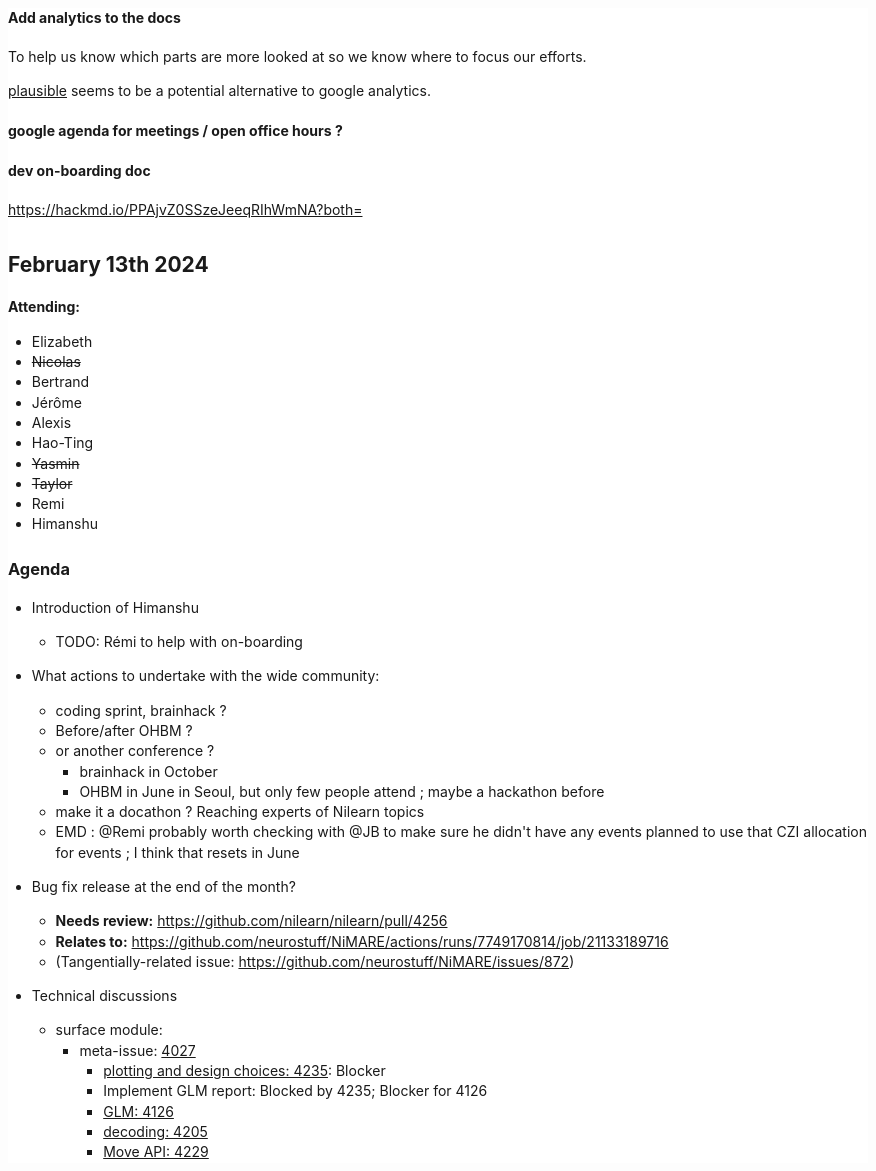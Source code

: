 #### Add analytics to the docs

To help us know which parts are more looked at so we know where to focus our efforts.

[plausible](https://plausible.io/) seems to be a potential alternative to google analytics.

#### google agenda for meetings / open office hours ?

#### dev on-boarding doc

https://hackmd.io/PPAjvZ0SSzeJeeqRIhWmNA?both=


## February 13th 2024

**Attending:**

- Elizabeth
- ~~Nicolas~~
- Bertrand
- Jérôme
- Alexis
- Hao-Ting
- ~~Yasmin~~
- ~~Taylor~~
- Remi
- Himanshu

### Agenda

- Introduction of Himanshu
    - TODO: Rémi to help with on-boarding

- What actions to undertake with the wide community:
    - coding sprint, brainhack ?
    - Before/after OHBM ?
    - or another conference ?
        - brainhack in October
        - OHBM in June in Seoul, but only few people attend ; maybe a hackathon before
    - make it a docathon ? Reaching experts of Nilearn topics
    - EMD : @Remi probably worth checking with @JB to make sure he didn't have any events planned to use that CZI allocation for events ; I think that resets in June 


- Bug fix release at the end of the month?
  - **Needs review:** https://github.com/nilearn/nilearn/pull/4256 
  - **Relates to:** https://github.com/neurostuff/NiMARE/actions/runs/7749170814/job/21133189716
  - (Tangentially-related issue: https://github.com/neurostuff/NiMARE/issues/872)

- Technical discussions
    - surface module:
        - meta-issue: [4027](https://github.com/nilearn/nilearn/issues/4027)
          - [plotting and design choices: 4235](https://github.com/nilearn/nilearn/pull/4235): Blocker
          - Implement GLM report: Blocked by 4235; Blocker for 4126
          - [GLM: 4126](https://github.com/nilearn/nilearn/pull/4126)
          - [decoding: 4205](https://github.com/nilearn/nilearn/pull/4205)
          - [Move API: 4229](https://github.com/nilearn/nilearn/pull/4229)
